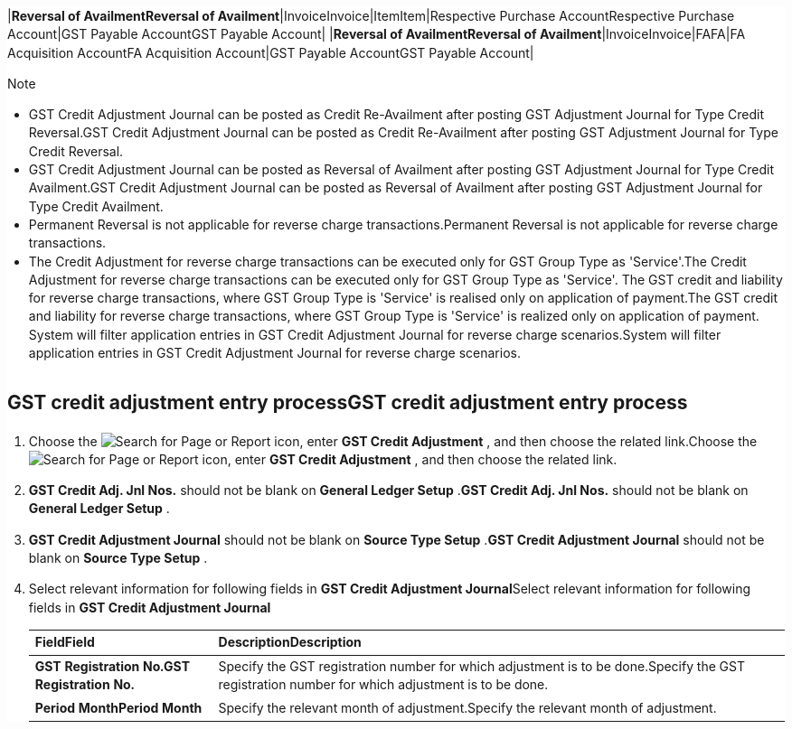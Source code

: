   |<span data-ttu-id="f35c3-256">**Reversal of Availment**</span><span class="sxs-lookup"><span data-stu-id="f35c3-256">**Reversal of Availment**</span></span>|<span data-ttu-id="f35c3-257">Invoice</span><span class="sxs-lookup"><span data-stu-id="f35c3-257">Invoice</span></span>|<span data-ttu-id="f35c3-258">Item</span><span class="sxs-lookup"><span data-stu-id="f35c3-258">Item</span></span>|<span data-ttu-id="f35c3-259">Respective Purchase Account</span><span class="sxs-lookup"><span data-stu-id="f35c3-259">Respective Purchase Account</span></span>|<span data-ttu-id="f35c3-260">GST Payable Account</span><span class="sxs-lookup"><span data-stu-id="f35c3-260">GST Payable Account</span></span>|
  |<span data-ttu-id="f35c3-261">**Reversal of Availment**</span><span class="sxs-lookup"><span data-stu-id="f35c3-261">**Reversal of Availment**</span></span>|<span data-ttu-id="f35c3-262">Invoice</span><span class="sxs-lookup"><span data-stu-id="f35c3-262">Invoice</span></span>|<span data-ttu-id="f35c3-263">FA</span><span class="sxs-lookup"><span data-stu-id="f35c3-263">FA</span></span>|<span data-ttu-id="f35c3-264">FA Acquisition Account</span><span class="sxs-lookup"><span data-stu-id="f35c3-264">FA Acquisition Account</span></span>|<span data-ttu-id="f35c3-265">GST Payable Account</span><span class="sxs-lookup"><span data-stu-id="f35c3-265">GST Payable Account</span></span>|

> [!NOTE]
> - <span data-ttu-id="f35c3-266">GST Credit Adjustment Journal can be posted as Credit Re-Availment after posting GST Adjustment Journal for Type Credit Reversal.</span><span class="sxs-lookup"><span data-stu-id="f35c3-266">GST Credit Adjustment Journal can be posted as Credit Re-Availment after posting GST Adjustment Journal for Type Credit Reversal.</span></span>
> - <span data-ttu-id="f35c3-267">GST Credit Adjustment Journal can be posted as Reversal of Availment after posting GST Adjustment Journal for Type Credit Availment.</span><span class="sxs-lookup"><span data-stu-id="f35c3-267">GST Credit Adjustment Journal can be posted as Reversal of Availment after posting GST Adjustment Journal for Type Credit Availment.</span></span>
> - <span data-ttu-id="f35c3-268">Permanent Reversal is not applicable for reverse charge transactions.</span><span class="sxs-lookup"><span data-stu-id="f35c3-268">Permanent Reversal is not applicable for reverse charge transactions.</span></span>
> - <span data-ttu-id="f35c3-269">The Credit Adjustment for reverse charge transactions can be executed only for GST Group Type as 'Service'.</span><span class="sxs-lookup"><span data-stu-id="f35c3-269">The Credit Adjustment for reverse charge transactions can be executed only for GST Group Type as 'Service'.</span></span> <span data-ttu-id="f35c3-270">The GST credit and liability for reverse charge transactions, where GST Group Type is 'Service' is realised only on application of payment.</span><span class="sxs-lookup"><span data-stu-id="f35c3-270">The GST credit and liability for reverse charge transactions, where GST Group Type is 'Service' is realized only on application of payment.</span></span> <span data-ttu-id="f35c3-271">System will filter application entries in GST Credit Adjustment Journal for reverse charge scenarios.</span><span class="sxs-lookup"><span data-stu-id="f35c3-271">System will filter application entries in GST Credit Adjustment Journal for reverse charge scenarios.</span></span>


## <a name="gst-credit-adjustment-entry-process"></a><span data-ttu-id="f35c3-272">GST credit adjustment entry process</span><span class="sxs-lookup"><span data-stu-id="f35c3-272">GST credit adjustment entry process</span></span>

1. <span data-ttu-id="f35c3-273">Choose the ![Search for Page or Report](image/search_small.png "Search for Page or Report icon") icon, enter **GST Credit Adjustment** , and then choose the related link.</span><span class="sxs-lookup"><span data-stu-id="f35c3-273">Choose the ![Search for Page or Report](image/search_small.png "Search for Page or Report icon") icon, enter **GST Credit Adjustment** , and then choose the related link.</span></span>
2. <span data-ttu-id="f35c3-274">**GST Credit Adj. Jnl Nos.** should not be blank on **General Ledger Setup** .</span><span class="sxs-lookup"><span data-stu-id="f35c3-274">**GST Credit Adj. Jnl Nos.** should not be blank on **General Ledger Setup** .</span></span>
3. <span data-ttu-id="f35c3-275">**GST Credit Adjustment Journal** should not be blank on **Source Type Setup** .</span><span class="sxs-lookup"><span data-stu-id="f35c3-275">**GST Credit Adjustment Journal** should not be blank on **Source Type Setup** .</span></span>
4. <span data-ttu-id="f35c3-276">Select relevant information for following fields in **GST Credit Adjustment Journal**</span><span class="sxs-lookup"><span data-stu-id="f35c3-276">Select relevant information for following fields in **GST Credit Adjustment Journal**</span></span>

    |<span data-ttu-id="f35c3-277">Field</span><span class="sxs-lookup"><span data-stu-id="f35c3-277">Field</span></span>|<span data-ttu-id="f35c3-278">Description</span><span class="sxs-lookup"><span data-stu-id="f35c3-278">Description</span></span>|
    |----------------------------------|---------------------------------------|  
    |<span data-ttu-id="f35c3-279">**GST Registration No.**</span><span class="sxs-lookup"><span data-stu-id="f35c3-279">**GST Registration No.**</span></span>|<span data-ttu-id="f35c3-280">Specify the GST registration number for which adjustment is to be done.</span><span class="sxs-lookup"><span data-stu-id="f35c3-280">Specify the GST registration number for which adjustment is to be done.</span></span>|
    |<span data-ttu-id="f35c3-281">**Period Month**</span><span class="sxs-lookup"><span data-stu-id="f35c3-281">**Period Month**</span></span>|<span data-ttu-id="f35c3-282">Specify the relevant month of adjustment.</span><span class="sxs-lookup"><span data-stu-id="f35c3-282">Specify the relevant month of adjustment.</span></span>|
